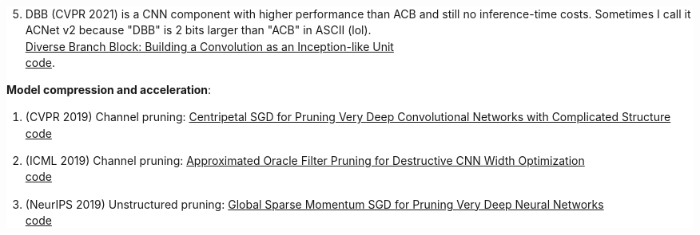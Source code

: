 5. DBB (CVPR 2021) is a CNN component with higher performance than ACB and still no inference-time costs. Sometimes I call it ACNet v2 because "DBB" is 2 bits larger than "ACB" in ASCII (lol).\
[Diverse Branch Block: Building a Convolution as an Inception-like Unit](https://arxiv.org/abs/2103.13425)\
[code](https://github.com/DingXiaoH/DiverseBranchBlock).

**Model compression and acceleration**:

1. (CVPR 2019) Channel pruning: [Centripetal SGD for Pruning Very Deep Convolutional Networks with Complicated Structure](http://openaccess.thecvf.com/content_CVPR_2019/html/Ding_Centripetal_SGD_for_Pruning_Very_Deep_Convolutional_Networks_With_Complicated_CVPR_2019_paper.html)\
[code](https://github.com/DingXiaoH/Centripetal-SGD)

2. (ICML 2019) Channel pruning: [Approximated Oracle Filter Pruning for Destructive CNN Width Optimization](http://proceedings.mlr.press/v97/ding19a.html)\
[code](https://github.com/DingXiaoH/AOFP)

3. (NeurIPS 2019) Unstructured pruning: [Global Sparse Momentum SGD for Pruning Very Deep Neural Networks](http://papers.nips.cc/paper/8867-global-sparse-momentum-sgd-for-pruning-very-deep-neural-networks.pdf)\
[code](https://github.com/DingXiaoH/GSM-SGD)
